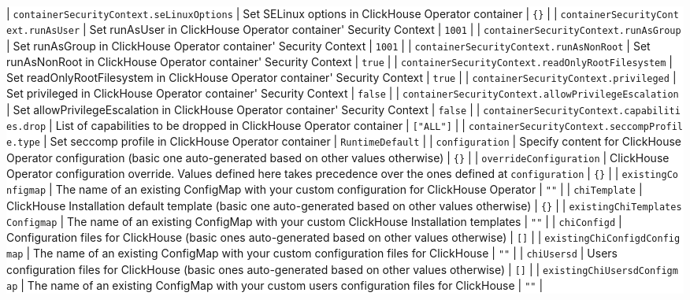 | `containerSecurityContext.seLinuxOptions`           | Set SELinux options in ClickHouse Operator container                                                                                                                                                                           | `{}`                                  |
| `containerSecurityContext.runAsUser`                | Set runAsUser in ClickHouse Operator container' Security Context                                                                                                                                                               | `1001`                                |
| `containerSecurityContext.runAsGroup`               | Set runAsGroup in ClickHouse Operator container' Security Context                                                                                                                                                              | `1001`                                |
| `containerSecurityContext.runAsNonRoot`             | Set runAsNonRoot in ClickHouse Operator container' Security Context                                                                                                                                                            | `true`                                |
| `containerSecurityContext.readOnlyRootFilesystem`   | Set readOnlyRootFilesystem in ClickHouse Operator container' Security Context                                                                                                                                                  | `true`                                |
| `containerSecurityContext.privileged`               | Set privileged in ClickHouse Operator container' Security Context                                                                                                                                                              | `false`                               |
| `containerSecurityContext.allowPrivilegeEscalation` | Set allowPrivilegeEscalation in ClickHouse Operator container' Security Context                                                                                                                                                | `false`                               |
| `containerSecurityContext.capabilities.drop`        | List of capabilities to be dropped in ClickHouse Operator container                                                                                                                                                            | `["ALL"]`                             |
| `containerSecurityContext.seccompProfile.type`      | Set seccomp profile in ClickHouse Operator container                                                                                                                                                                           | `RuntimeDefault`                      |
| `configuration`                                     | Specify content for ClickHouse Operator configuration (basic one auto-generated based on other values otherwise)                                                                                                               | `{}`                                  |
| `overrideConfiguration`                             | ClickHouse Operator configuration override. Values defined here takes precedence over the ones defined at `configuration`                                                                                                      | `{}`                                  |
| `existingConfigmap`                                 | The name of an existing ConfigMap with your custom configuration for ClickHouse Operator                                                                                                                                       | `""`                                  |
| `chiTemplate`                                       | ClickHouse Installation default template (basic one auto-generated based on other values otherwise)                                                                                                                            | `{}`                                  |
| `existingChiTemplatesConfigmap`                     | The name of an existing ConfigMap with your custom ClickHouse Installation templates                                                                                                                                           | `""`                                  |
| `chiConfigd`                                        | Configuration files for ClickHouse (basic ones auto-generated based on other values otherwise)                                                                                                                                 | `[]`                                  |
| `existingChiConfigdConfigmap`                       | The name of an existing ConfigMap with your custom configuration files for ClickHouse                                                                                                                                          | `""`                                  |
| `chiUsersd`                                         | Users configuration files for ClickHouse (basic ones auto-generated based on other values otherwise)                                                                                                                           | `[]`                                  |
| `existingChiUsersdConfigmap`                        | The name of an existing ConfigMap with your custom users configuration files for ClickHouse                                                                                                                                    | `""`                                  |
